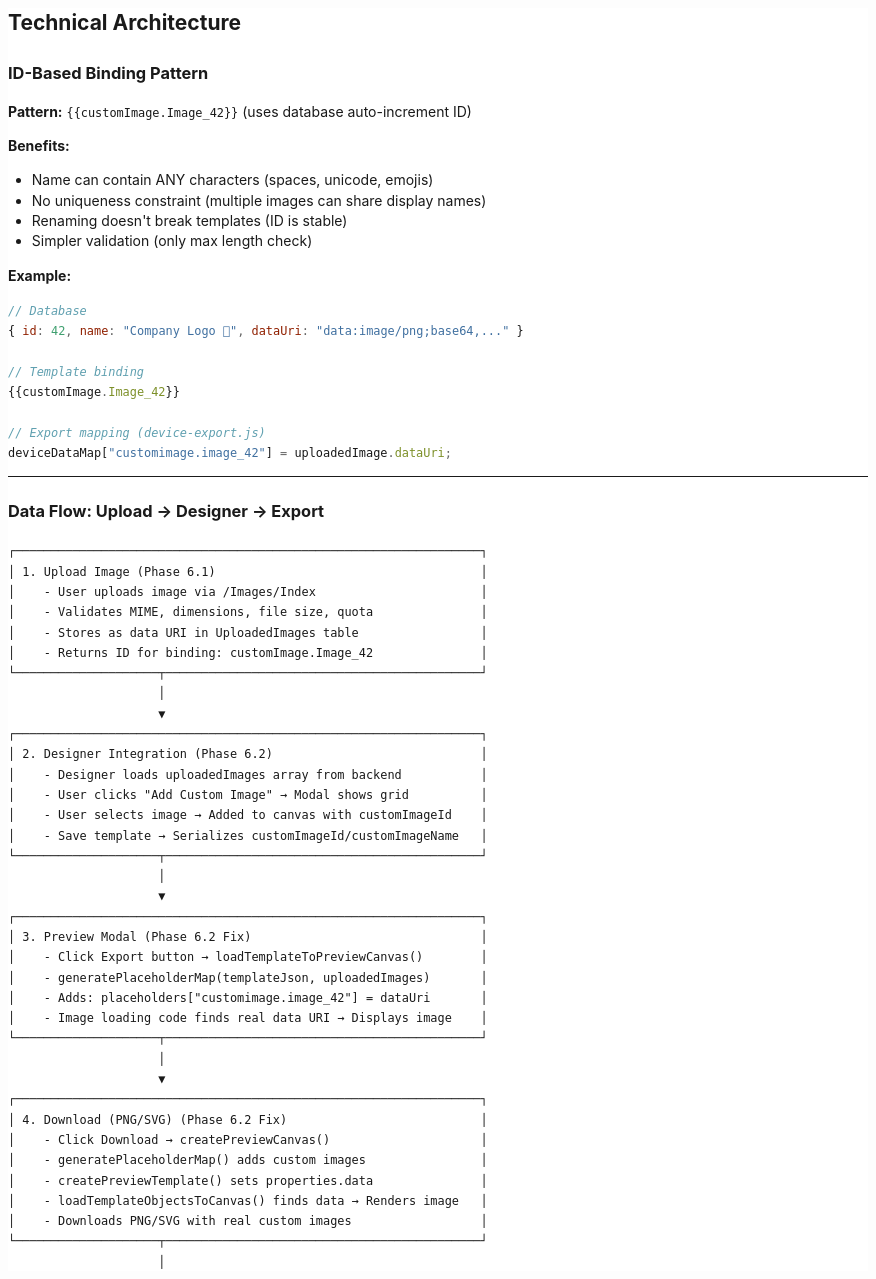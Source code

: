 ## Technical Architecture

### ID-Based Binding Pattern
**Pattern:** `{{customImage.Image_42}}` (uses database auto-increment ID)

**Benefits:**
- Name can contain ANY characters (spaces, unicode, emojis)
- No uniqueness constraint (multiple images can share display names)
- Renaming doesn't break templates (ID is stable)
- Simpler validation (only max length check)

**Example:**
```javascript
// Database
{ id: 42, name: "Company Logo 🏢", dataUri: "data:image/png;base64,..." }

// Template binding
{{customImage.Image_42}}

// Export mapping (device-export.js)
deviceDataMap["customimage.image_42"] = uploadedImage.dataUri;
```

---

### Data Flow: Upload → Designer → Export

```
┌─────────────────────────────────────────────────────────────────┐
│ 1. Upload Image (Phase 6.1)                                     │
│    - User uploads image via /Images/Index                       │
│    - Validates MIME, dimensions, file size, quota               │
│    - Stores as data URI in UploadedImages table                 │
│    - Returns ID for binding: customImage.Image_42               │
└────────────────────┬────────────────────────────────────────────┘
                     │
                     ▼
┌─────────────────────────────────────────────────────────────────┐
│ 2. Designer Integration (Phase 6.2)                             │
│    - Designer loads uploadedImages array from backend           │
│    - User clicks "Add Custom Image" → Modal shows grid          │
│    - User selects image → Added to canvas with customImageId    │
│    - Save template → Serializes customImageId/customImageName   │
└────────────────────┬────────────────────────────────────────────┘
                     │
                     ▼
┌─────────────────────────────────────────────────────────────────┐
│ 3. Preview Modal (Phase 6.2 Fix)                                │
│    - Click Export button → loadTemplateToPreviewCanvas()        │
│    - generatePlaceholderMap(templateJson, uploadedImages)       │
│    - Adds: placeholders["customimage.image_42"] = dataUri       │
│    - Image loading code finds real data URI → Displays image    │
└────────────────────┬────────────────────────────────────────────┘
                     │
                     ▼
┌─────────────────────────────────────────────────────────────────┐
│ 4. Download (PNG/SVG) (Phase 6.2 Fix)                           │
│    - Click Download → createPreviewCanvas()                     │
│    - generatePlaceholderMap() adds custom images                │
│    - createPreviewTemplate() sets properties.data               │
│    - loadTemplateObjectsToCanvas() finds data → Renders image   │
│    - Downloads PNG/SVG with real custom images                  │
└────────────────────┬────────────────────────────────────────────┘
                     │
```